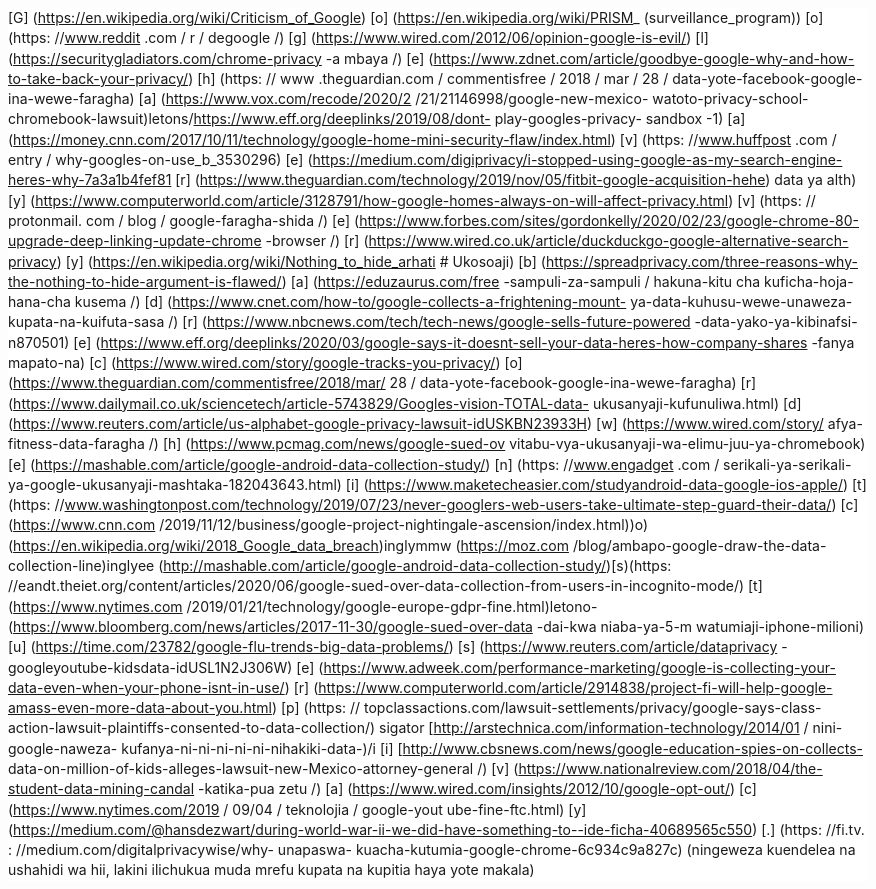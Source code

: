 [G] (https://en.wikipedia.org/wiki/Criticism_of_Google) [o] (https://en.wikipedia.org/wiki/PRISM_ (surveillance_program)) [o] (https: //www.reddit .com / r / degoogle /) [g] (https://www.wired.com/2012/06/opinion-google-is-evil/) [l] (https://securitygladiators.com/chrome-privacy -a mbaya /) [e] (https://www.zdnet.com/article/goodbye-google-why-and-how-to-take-back-your-privacy/) [h] (https: // www .theguardian.com / commentisfree / 2018 / mar / 28 / data-yote-facebook-google-ina-wewe-faragha) [a] (https://www.vox.com/recode/2020/2 /21/21146998/google-new-mexico- watoto-privacy-school-chromebook-lawsuit)letons/https://www.eff.org/deeplinks/2019/08/dont- play-googles-privacy- sandbox -1) [a] (https://money.cnn.com/2017/10/11/technology/google-home-mini-security-flaw/index.html) [v] (https: //www.huffpost .com / entry / why-googles-on-use_b_3530296) [e] (https://medium.com/digiprivacy/i-stopped-using-google-as-my-search-engine-heres-why-7a3a1b4fef81 [r] (https://www.theguardian.com/technology/2019/nov/05/fitbit-google-acquisition-hehe) data ya alth) [y] (https://www.computerworld.com/article/3128791/how-google-homes-always-on-will-affect-privacy.html) [v] (https: // protonmail. com / blog / google-faragha-shida /) [e] (https://www.forbes.com/sites/gordonkelly/2020/02/23/google-chrome-80-upgrade-deep-linking-update-chrome -browser /) [r] (https://www.wired.co.uk/article/duckduckgo-google-alternative-search-privacy) [y] (https://en.wikipedia.org/wiki/Nothing_to_hide_arhati # Ukosoaji) [b] (https://spreadprivacy.com/three-reasons-why-the-nothing-to-hide-argument-is-flawed/) [a] (https://eduzaurus.com/free -sampuli-za-sampuli / hakuna-kitu cha kuficha-hoja-hana-cha kusema /) [d] (https://www.cnet.com/how-to/google-collects-a-frightening-mount- ya-data-kuhusu-wewe-unaweza-kupata-na-kuifuta-sasa /) [r] (https://www.nbcnews.com/tech/tech-news/google-sells-future-powered -data-yako-ya-kibinafsi-n870501) [e] (https://www.eff.org/deeplinks/2020/03/google-says-it-doesnt-sell-your-data-heres-how-company-shares -fanya mapato-na) [c] (https://www.wired.com/story/google-tracks-you-privacy/) [o] (https://www.theguardian.com/commentisfree/2018/mar/ 28 / data-yote-facebook-google-ina-wewe-faragha) [r] (https://www.dailymail.co.uk/sciencetech/article-5743829/Googles-vision-TOTAL-data- ukusanyaji-kufunuliwa.html) [d] (https://www.reuters.com/article/us-alphabet-google-privacy-lawsuit-idUSKBN23933H) [w] (https://www.wired.com/story/ afya-fitness-data-faragha /) [h] (https://www.pcmag.com/news/google-sued-ov vitabu-vya-ukusanyaji-wa-elimu-juu-ya-chromebook) [e] (https://mashable.com/article/google-android-data-collection-study/) [n] (https: //www.engadget .com / serikali-ya-serikali-ya-google-ukusanyaji-mashtaka-182043643.html) [i] (https://www.maketecheasier.com/studyandroid-data-google-ios-apple/) [t] (https: //www.washingtonpost.com/technology/2019/07/23/never-googlers-web-users-take-ultimate-step-guard-their-data/) [c] (https://www.cnn.com /2019/11/12/business/google-project-nightingale-ascension/index.html))o)(https://en.wikipedia.org/wiki/2018_Google_data_breach)inglymmw (https://moz.com /blog/ambapo-google-draw-the-data-collection-line)inglyee (http://mashable.com/article/google-android-data-collection-study/)[s)(https: //eandt.theiet.org/content/articles/2020/06/google-sued-over-data-collection-from-users-in-incognito-mode/) [t] (https://www.nytimes.com /2019/01/21/technology/google-europe-gdpr-fine.html)letono- (https://www.bloomberg.com/news/articles/2017-11-30/google-sued-over-data -dai-kwa niaba-ya-5-m watumiaji-iphone-milioni) [u] (https://time.com/23782/google-flu-trends-big-data-problems/) [s] (https://www.reuters.com/article/dataprivacy -googleyoutube-kidsdata-idUSL1N2J306W) [e] (https://www.adweek.com/performance-marketing/google-is-collecting-your-data-even-when-your-phone-isnt-in-use/) [r] (https://www.computerworld.com/article/2914838/project-fi-will-help-google-amass-even-more-data-about-you.html) [p] (https: // topclassactions.com/lawsuit-settlements/privacy/google-says-class-action-lawsuit-plaintiffs-consented-to-data-collection/) sigator [http://arstechnica.com/information-technology/2014/01 / nini-google-naweza- kufanya-ni-ni-ni-ni-ni-nihakiki-data-)/i [i] [http://www.cbsnews.com/news/google-education-spies-on-collects- data-on-million-of-kids-alleges-lawsuit-new-Mexico-attorney-general /) [v] (https://www.nationalreview.com/2018/04/the-student-data-mining-candal -katika-pua zetu /) [a] (https://www.wired.com/insights/2012/10/google-opt-out/) [c] (https://www.nytimes.com/2019 / 09/04 / teknolojia / google-yout ube-fine-ftc.html) [y] (https://medium.com/@hansdezwart/during-world-war-ii-we-did-have-something-to--ide-ficha-40689565c550) [.] (https: //fi.tv. : //medium.com/digitalprivacywise/why- unapaswa- kuacha-kutumia-google-chrome-6c934c9a827c) (ningeweza kuendelea na ushahidi wa hii, lakini ilichukua muda mrefu kupata na kupitia haya yote makala)
